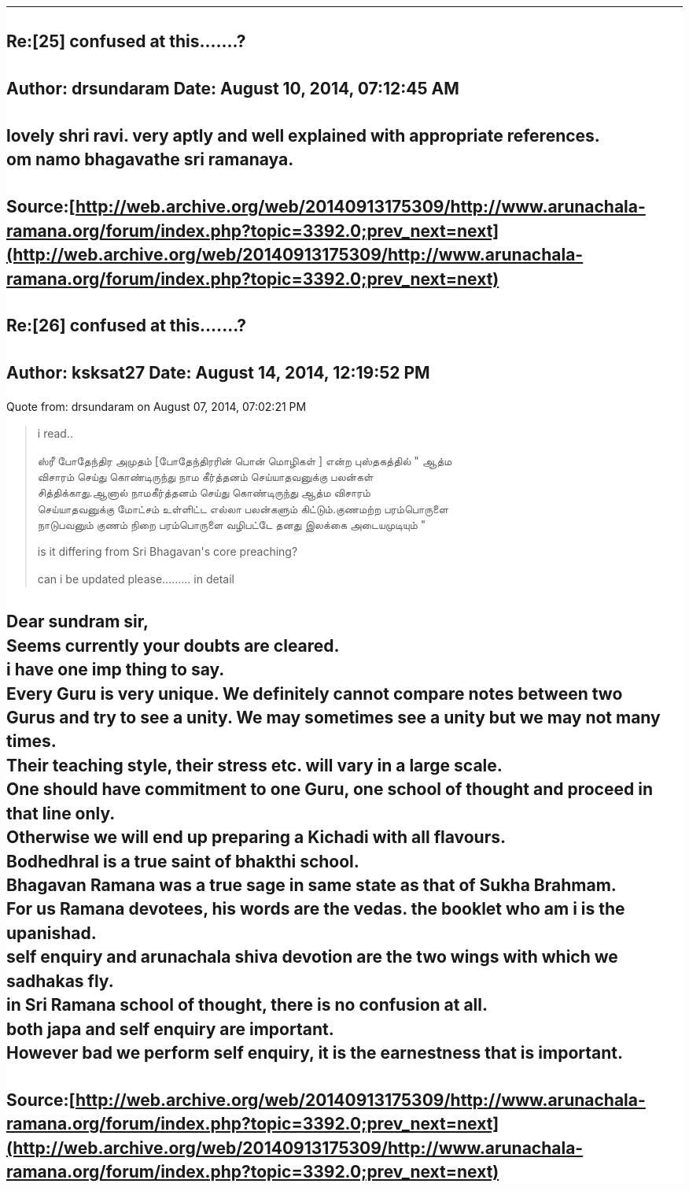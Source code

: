 
---  

## Re:[25] confused at this.......?  
Author: drsundaram          Date: August 10, 2014, 07:12:45 AM  
---  
lovely shri ravi. very aptly and well explained with appropriate references.   
om namo bhagavathe sri ramanaya.
 ---  
Source:[http://web.archive.org/web/20140913175309/http://www.arunachala-ramana.org/forum/index.php?topic=3392.0;prev_next=next](http://web.archive.org/web/20140913175309/http://www.arunachala-ramana.org/forum/index.php?topic=3392.0;prev_next=next)   
---  

## Re:[26] confused at this.......?  
Author: ksksat27            Date: August 14, 2014, 12:19:52 PM  
---  
Quote from: drsundaram on August 07, 2014, 07:02:21 PM  
> i read..   
>   
> ஸ்ரீ போதேந்திர அமுதம் [போதேந்திரரின் பொன் மொழிகள் ] என்ற புஸ்தகத்தில் " ஆத்ம  
> விசாரம் செய்து கொண்டிருந்து நாம கீர்த்தனம் செய்யாதவனுக்கு பலன்கள்  
> சித்திக்காது.ஆனால் நாமகீர்த்தனம் செய்து கொண்டிருந்து ஆத்ம விசாரம்  
> செய்யாதவனுக்கு மோட்சம் உள்ளிட்ட எல்லா பலன்களும் கிட்டும்.குணமற்ற பரம்பொருளை  
> நாடுபவனும் குணம் நிறை பரம்பொருளை வழிபட்டே தனது இலக்கை அடையமுடியும் "   
>   
> is it differing from Sri Bhagavan's core preaching?   
>   
> can i be updated please......... in detail ​   
>  
Dear sundram sir,   
Seems currently your doubts are cleared.   
i have one imp thing to say.   
Every Guru is very unique. We definitely cannot compare notes between two  
Gurus and try to see a unity. We may sometimes see a unity but we may not many  
times.   
Their teaching style, their stress etc. will vary in a large scale.   
One should have commitment to one Guru, one school of thought and proceed in  
that line only.   
Otherwise we will end up preparing a Kichadi with all flavours.   
Bodhedhral is a true saint of bhakthi school.   
Bhagavan Ramana was a true sage in same state as that of Sukha Brahmam.   
For us Ramana devotees, his words are the vedas. the booklet who am i is the  
upanishad.   
self enquiry and arunachala shiva devotion are the two wings with which we  
sadhakas fly.   
in Sri Ramana school of thought, there is no confusion at all.   
both japa and self enquiry are important.   
However bad we perform self enquiry, it is the earnestness that is important.
 ---  
Source:[http://web.archive.org/web/20140913175309/http://www.arunachala-ramana.org/forum/index.php?topic=3392.0;prev_next=next](http://web.archive.org/web/20140913175309/http://www.arunachala-ramana.org/forum/index.php?topic=3392.0;prev_next=next)   
---  

